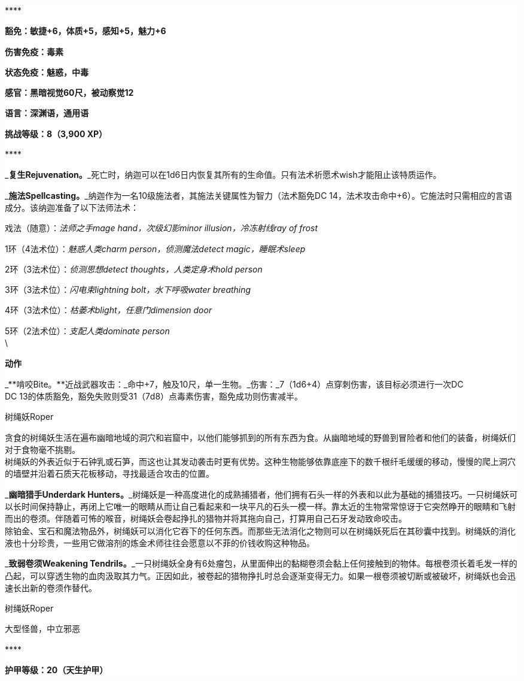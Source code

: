 &#x20;****&#x20;

**豁免：敏捷+6，体质+5，感知+5，魅力+6**

**伤害免疫：毒素**

**状态免疫：魅惑，中毒**

**感官：黑暗视觉60尺，被动察觉12**

**语言：深渊语，通用语**

**挑战等级：8（3,900 XP）**

&#x20;****&#x20;

&#x20; _**复生Rejuvenation。**_死亡时，纳迦可以在1d6日内恢复其所有的生命值。只有法术祈愿术wish才能阻止该特质运作。

&#x20; _**施法Spellcasting。**_纳迦作为一名10级施法者，其施法关键属性为智力（法术豁免DC 14，法术攻击命中+6）。它施法时只需相应的言语成分。该纳迦准备了以下法师法术：

戏法（随意）：_法师之手mage hand，次级幻影minor illusion，冷冻射线ray of frost_

1环（4法术位）：_魅惑人类charm person，侦测魔法detect magic，睡眠术sleep_

2环（3法术位）：_侦测思想detect thoughts，人类定身术hold person_

3环（3法术位）：_闪电束lightning bolt，水下呼吸water breathing_

4环（3法术位）：_枯萎术blight，任意门dimension door_

5环（2法术位）：_支配人类dominate person_\
\


**动作**

&#x20; _**啃咬Bite。**近战武器攻击：_命中+7，触及10尺，单一生物。_伤害：_7（1d6+4）点穿刺伤害，该目标必须进行一次DC\
DC 13的体质豁免，豁免失败则受31（7d8）点毒素伤害，豁免成功则伤害减半。

&#x20;

树绳妖Roper

&#x20;   贪食的树绳妖生活在遍布幽暗地域的洞穴和岩窟中，以他们能够抓到的所有东西为食。从幽暗地域的野兽到冒险者和他们的装备，树绳妖们对于食物毫不挑剔。\
&#x20;   树绳妖的外表近似于石钟乳或石笋，而这也让其发动袭击时更有优势。这种生物能够依靠底座下的数千根纤毛缓缓的移动，慢慢的爬上洞穴的墙壁并沿着石质天花板移动，寻找最适合攻击的位置。

&#x20;   _**幽暗猎手Underdark Hunters。**_树绳妖是一种高度进化的成熟捕猎者，他们拥有石头一样的外表和以此为基础的捕猎技巧。一只树绳妖可以长时间保持静止，再闭上它唯一的眼睛从而让自己看起来和一块平凡的石头一模一样。靠太近的生物常常惊讶于它突然睁开的眼睛和飞射而出的卷须。伴随着可怖的喉音，树绳妖会卷起挣扎的猎物并将其拖向自己，打算用自己石牙发动致命咬击。\
&#x20;   除铂金、宝石和魔法物品外，树绳妖可以消化它吞下的任何东西。而那些无法消化之物则可以在树绳妖死后在其砂囊中找到。树绳妖的消化液也十分珍贵，一些用它做溶剂的炼金术师往往会愿意以不菲的价钱收购这种物品。

&#x20;   _**致弱卷须Weakening Tendrils。**_一只树绳妖全身有6处瘤包，从里面伸出的黏糊卷须会黏上任何接触到的物体。每根卷须长着毛发一样的凸起，可以穿透生物的血肉汲取其力气。正因如此，被卷起的猎物挣扎时总会逐渐变得无力。如果一根卷须被切断或被破坏，树绳妖也会迅速长出新的卷须作替代。

&#x20;

树绳妖Roper

大型怪兽，中立邪恶

&#x20;****&#x20;

**护甲等级：20（天生护甲）**

